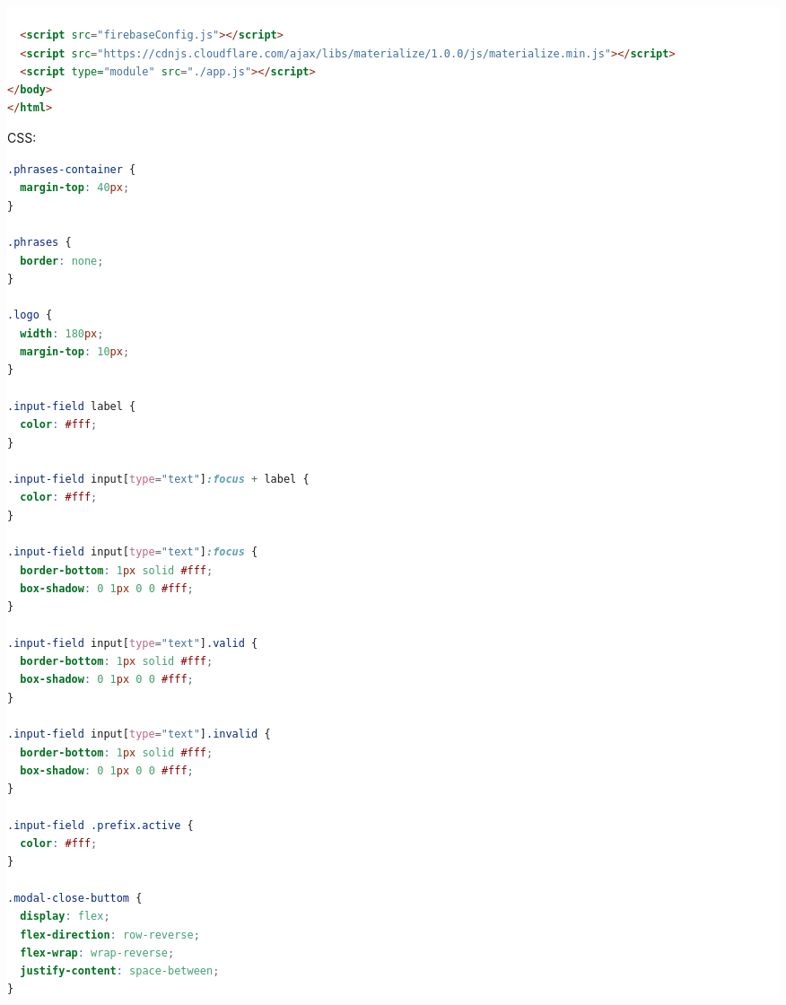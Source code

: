 ```html

  <script src="firebaseConfig.js"></script>
  <script src="https://cdnjs.cloudflare.com/ajax/libs/materialize/1.0.0/js/materialize.min.js"></script>
  <script type="module" src="./app.js"></script>
</body>
</html>

```

CSS:

```css
.phrases-container {
  margin-top: 40px;
}

.phrases {
  border: none;
}

.logo {
  width: 180px;
  margin-top: 10px;
}

.input-field label {
  color: #fff;
}

.input-field input[type="text"]:focus + label {
  color: #fff;
}

.input-field input[type="text"]:focus {
  border-bottom: 1px solid #fff;
  box-shadow: 0 1px 0 0 #fff;
}

.input-field input[type="text"].valid {
  border-bottom: 1px solid #fff;
  box-shadow: 0 1px 0 0 #fff;
}

.input-field input[type="text"].invalid {
  border-bottom: 1px solid #fff;
  box-shadow: 0 1px 0 0 #fff;
}

.input-field .prefix.active {
  color: #fff;
}

.modal-close-buttom {
  display: flex;
  flex-direction: row-reverse;
  flex-wrap: wrap-reverse;
  justify-content: space-between;
}


```
